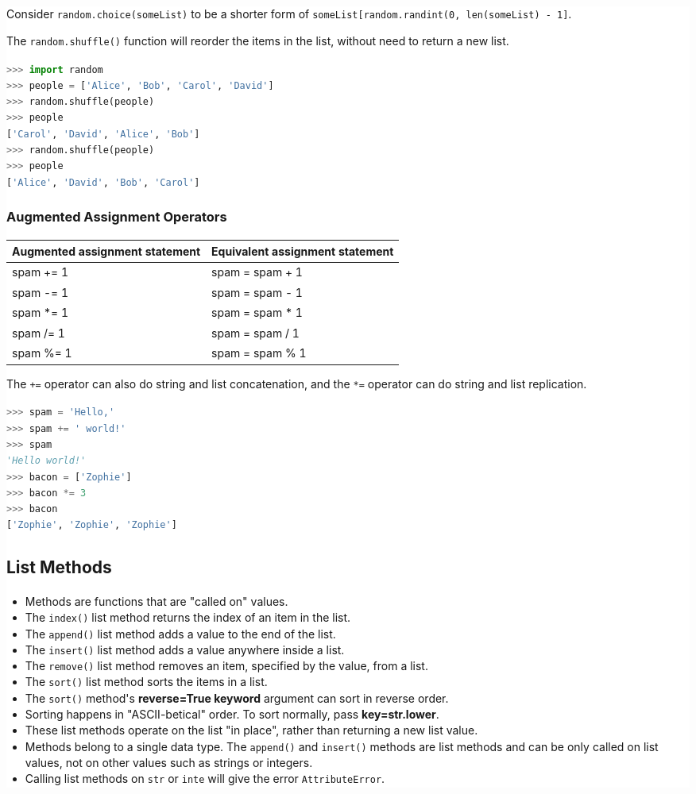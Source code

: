 Consider `random.choice(someList)` to be a shorter form of `someList[random.randint(0, len(someList) - 1]`.

The `random.shuffle()` function will reorder the items in the list, without need to return a new list.

```python
>>> import random  
>>> people = ['Alice', 'Bob', 'Carol', 'David']  
>>> random.shuffle(people)  
>>> people  
['Carol', 'David', 'Alice', 'Bob']  
>>> random.shuffle(people)  
>>> people  
['Alice', 'David', 'Bob', 'Carol']
```

### Augmented Assignment Operators

| **Augmented assignment statement** | **Equivalent assignment statement** |
| ---------------------------------- | ----------------------------------- |
| spam += 1                          | spam = spam + 1                     |
| spam -= 1                          | spam = spam - 1                     |
| spam *= 1                          | spam = spam * 1                     |
| spam /= 1                          | spam = spam / 1                     |
| spam %= 1                          | spam = spam % 1                     |

The `+=` operator can also do string and list concatenation, and the `*=` operator can do string and list replication.

```python
>>> spam = 'Hello,'  
>>> spam += ' world!'  
>>> spam  
'Hello world!'  
>>> bacon = ['Zophie']  
>>> bacon *= 3  
>>> bacon  
['Zophie', 'Zophie', 'Zophie']
```

## List Methods

- Methods are functions that are "called on" values.
- The `index()` list method returns the index of an item in the list.
- The `append()` list method adds a value to the end of the list.
- The `insert()` list method adds a value anywhere inside a list.
- The `remove()` list method removes an item, specified by the value, from a list.
- The `sort()` list method sorts the items in a list.
- The `sort()` method's **reverse=True keyword** argument can sort in reverse order.
- Sorting happens in "ASCII-betical" order. To sort normally, pass **key=str.lower**.
- These list methods operate on the list "in place", rather than returning a new list value.
- Methods belong to a single data type. The `append()` and `insert()` methods are list methods and can be only called on list values, not on other values such as strings or integers.
- Calling list methods on `str` or `inte` will give the error `AttributeError`.

